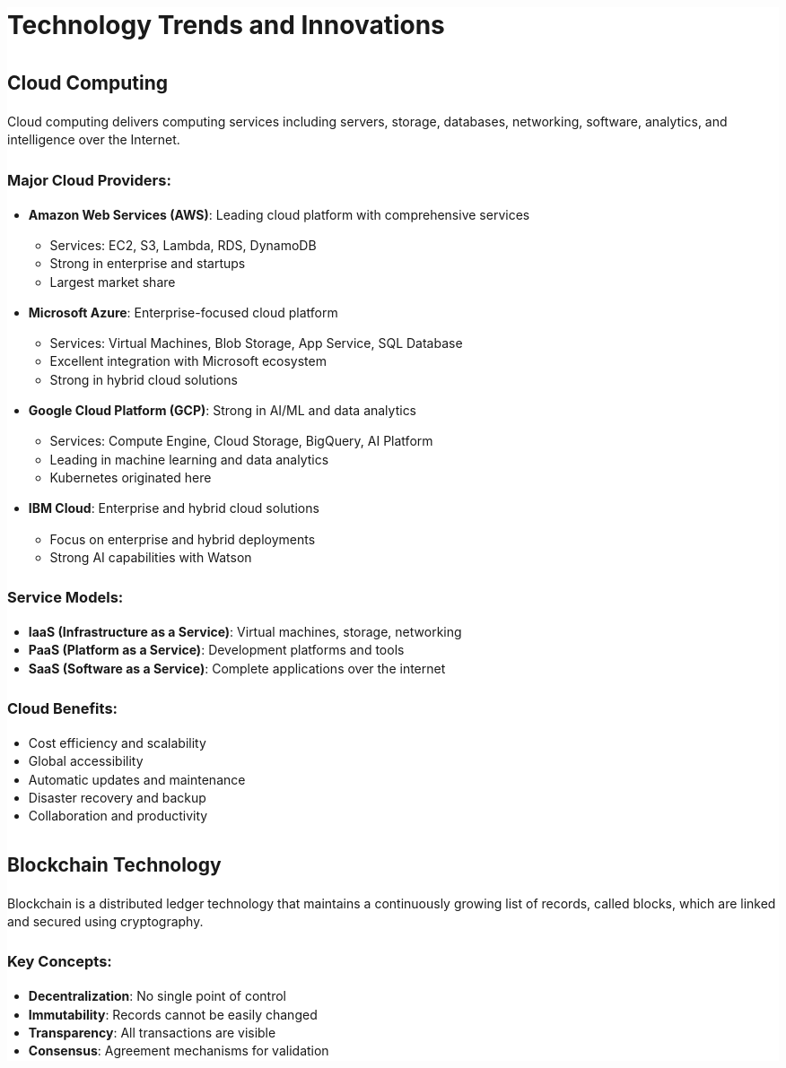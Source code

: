 # Technology Trends and Innovations

## Cloud Computing

Cloud computing delivers computing services including servers, storage, databases, networking, software, analytics, and intelligence over the Internet.

### Major Cloud Providers:
- **Amazon Web Services (AWS)**: Leading cloud platform with comprehensive services
  - Services: EC2, S3, Lambda, RDS, DynamoDB
  - Strong in enterprise and startups
  - Largest market share

- **Microsoft Azure**: Enterprise-focused cloud platform
  - Services: Virtual Machines, Blob Storage, App Service, SQL Database
  - Excellent integration with Microsoft ecosystem
  - Strong in hybrid cloud solutions

- **Google Cloud Platform (GCP)**: Strong in AI/ML and data analytics
  - Services: Compute Engine, Cloud Storage, BigQuery, AI Platform
  - Leading in machine learning and data analytics
  - Kubernetes originated here

- **IBM Cloud**: Enterprise and hybrid cloud solutions
  - Focus on enterprise and hybrid deployments
  - Strong AI capabilities with Watson

### Service Models:
- **IaaS (Infrastructure as a Service)**: Virtual machines, storage, networking
- **PaaS (Platform as a Service)**: Development platforms and tools
- **SaaS (Software as a Service)**: Complete applications over the internet

### Cloud Benefits:
- Cost efficiency and scalability
- Global accessibility
- Automatic updates and maintenance
- Disaster recovery and backup
- Collaboration and productivity

## Blockchain Technology

Blockchain is a distributed ledger technology that maintains a continuously growing list of records, called blocks, which are linked and secured using cryptography.

### Key Concepts:
- **Decentralization**: No single point of control
- **Immutability**: Records cannot be easily changed
- **Transparency**: All transactions are visible
- **Consensus**: Agreement mechanisms for validation
